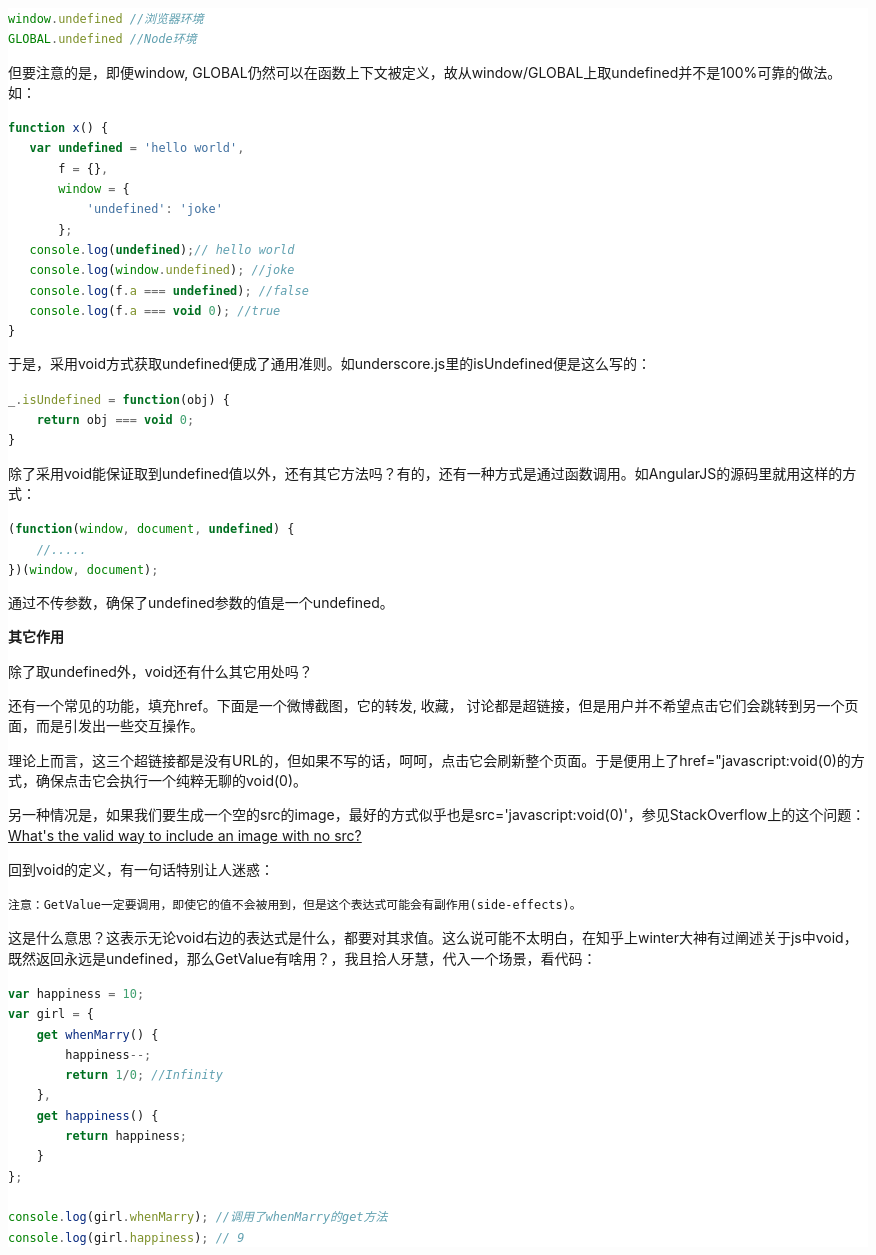 ~~~javascript
window.undefined //浏览器环境
GLOBAL.undefined //Node环境
~~~

但要注意的是，即便window, GLOBAL仍然可以在函数上下文被定义，故从window/GLOBAL上取undefined并不是100%可靠的做法。如：

~~~javascript
function x() {
   var undefined = 'hello world',
       f = {},
       window = {
           'undefined': 'joke'
       };
   console.log(undefined);// hello world
   console.log(window.undefined); //joke
   console.log(f.a === undefined); //false
   console.log(f.a === void 0); //true
}
~~~

于是，采用void方式获取undefined便成了通用准则。如underscore.js里的isUndefined便是这么写的：

~~~javascript
_.isUndefined = function(obj) {
    return obj === void 0;
}
~~~

除了采用void能保证取到undefined值以外，还有其它方法吗？有的，还有一种方式是通过函数调用。如AngularJS的源码里就用这样的方式：

~~~javascript
(function(window, document, undefined) {
    //.....
})(window, document);
~~~

通过不传参数，确保了undefined参数的值是一个undefined。

**其它作用**

除了取undefined外，void还有什么其它用处吗？

还有一个常见的功能，填充href。下面是一个微博截图，它的转发, 收藏， 讨论都是超链接，但是用户并不希望点击它们会跳转到另一个页面，而是引发出一些交互操作。

理论上而言，这三个超链接都是没有URL的，但如果不写的话，呵呵，点击它会刷新整个页面。于是便用上了href="javascript:void(0)的方式，确保点击它会执行一个纯粹无聊的void(0)。

另一种情况是，如果我们要生成一个空的src的image，最好的方式似乎也是src='javascript:void(0)'，参见StackOverflow上的这个问题：[What's the valid way to include an image with no src?](http://stackoverflow.com/questions/5775469/whats-the-valid-way-to-include-an-image-with-no-src)

回到void的定义，有一句话特别让人迷惑：

`注意：GetValue一定要调用，即使它的值不会被用到，但是这个表达式可能会有副作用(side-effects)。`

这是什么意思？这表示无论void右边的表达式是什么，都要对其求值。这么说可能不太明白，在知乎上winter大神有过阐述关于js中void，既然返回永远是undefined，那么GetValue有啥用？，我且拾人牙慧，代入一个场景，看代码：

~~~javascript
var happiness = 10;
var girl = {
    get whenMarry() {
        happiness--;
        return 1/0; //Infinity
    },
    get happiness() {
        return happiness;
    }
};

console.log(girl.whenMarry); //调用了whenMarry的get方法
console.log(girl.happiness); // 9
~~~